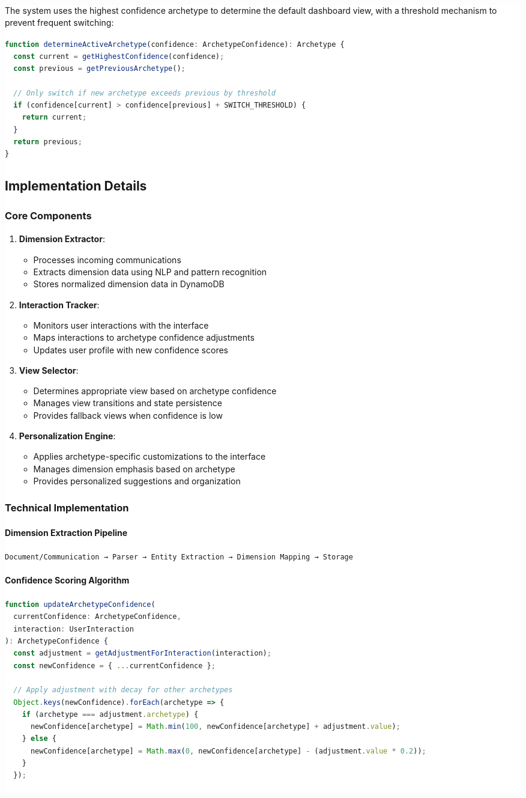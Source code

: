The system uses the highest confidence archetype to determine the default dashboard view, with a threshold mechanism to prevent frequent switching:

```typescript
function determineActiveArchetype(confidence: ArchetypeConfidence): Archetype {
  const current = getHighestConfidence(confidence);
  const previous = getPreviousArchetype();
  
  // Only switch if new archetype exceeds previous by threshold
  if (confidence[current] > confidence[previous] + SWITCH_THRESHOLD) {
    return current;
  }
  return previous;
}
```

## Implementation Details

### Core Components

1. **Dimension Extractor**:
   - Processes incoming communications
   - Extracts dimension data using NLP and pattern recognition
   - Stores normalized dimension data in DynamoDB

2. **Interaction Tracker**:
   - Monitors user interactions with the interface
   - Maps interactions to archetype confidence adjustments
   - Updates user profile with new confidence scores

3. **View Selector**:
   - Determines appropriate view based on archetype confidence
   - Manages view transitions and state persistence
   - Provides fallback views when confidence is low

4. **Personalization Engine**:
   - Applies archetype-specific customizations to the interface
   - Manages dimension emphasis based on archetype
   - Provides personalized suggestions and organization

### Technical Implementation

#### Dimension Extraction Pipeline

```
Document/Communication → Parser → Entity Extraction → Dimension Mapping → Storage
```

#### Confidence Scoring Algorithm

```typescript
function updateArchetypeConfidence(
  currentConfidence: ArchetypeConfidence,
  interaction: UserInteraction
): ArchetypeConfidence {
  const adjustment = getAdjustmentForInteraction(interaction);
  const newConfidence = { ...currentConfidence };
  
  // Apply adjustment with decay for other archetypes
  Object.keys(newConfidence).forEach(archetype => {
    if (archetype === adjustment.archetype) {
      newConfidence[archetype] = Math.min(100, newConfidence[archetype] + adjustment.value);
    } else {
      newConfidence[archetype] = Math.max(0, newConfidence[archetype] - (adjustment.value * 0.2));
    }
  });
  
```